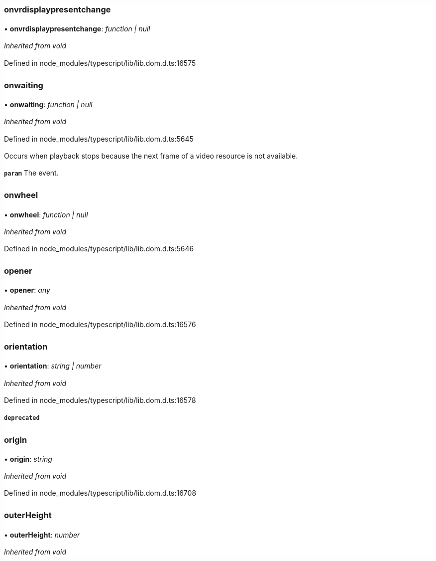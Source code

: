 ### onvrdisplaypresentchange

• **onvrdisplaypresentchange**: _function \| null_

_Inherited from void_

Defined in node\_modules/typescript/lib/lib.dom.d.ts:16575

### onwaiting

• **onwaiting**: _function \| null_

_Inherited from void_

Defined in node\_modules/typescript/lib/lib.dom.d.ts:5645

Occurs when playback stops because the next frame of a video resource is not available.

**`param`** The event.

### onwheel

• **onwheel**: _function \| null_

_Inherited from void_

Defined in node\_modules/typescript/lib/lib.dom.d.ts:5646

### opener

• **opener**: _any_

_Inherited from void_

Defined in node\_modules/typescript/lib/lib.dom.d.ts:16576

### orientation

• **orientation**: _string \| number_

_Inherited from void_

Defined in node\_modules/typescript/lib/lib.dom.d.ts:16578

**`deprecated`**

### origin

• **origin**: _string_

_Inherited from void_

Defined in node\_modules/typescript/lib/lib.dom.d.ts:16708

### outerHeight

• **outerHeight**: _number_

_Inherited from void_
